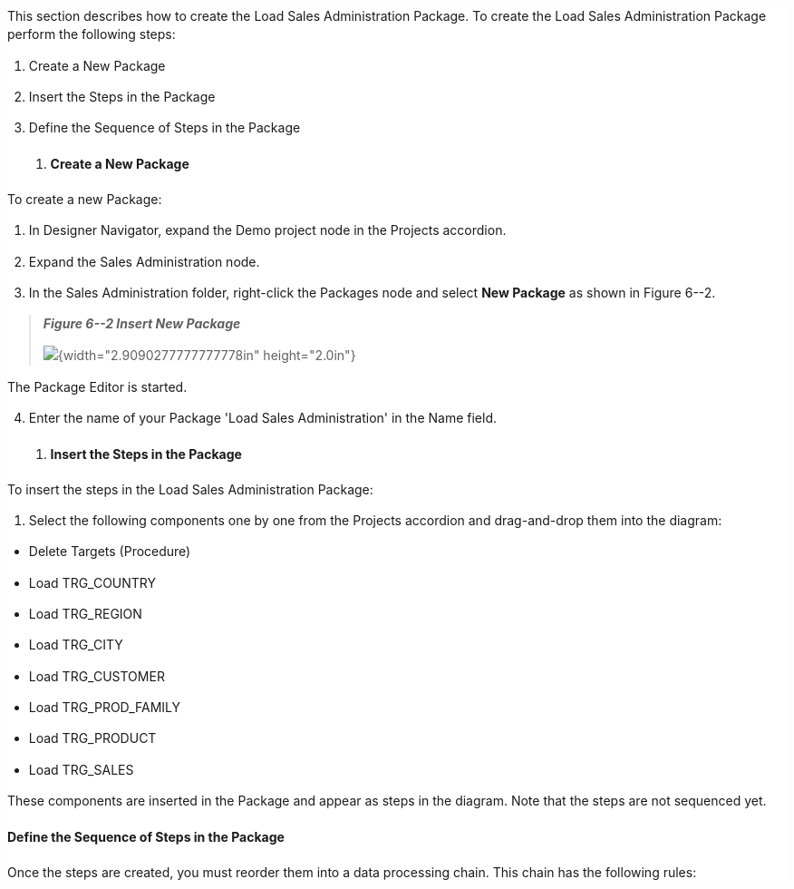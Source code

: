 This section describes how to create the Load Sales Administration
Package. To create the Load Sales Administration Package perform the
following steps:

1.  Create a New Package

2.  Insert the Steps in the Package

3.  Define the Sequence of Steps in the Package

    1.  #### Create a New Package

To create a new Package:

1.  In Designer Navigator, expand the Demo project node in the Projects
    accordion.

2.  Expand the Sales Administration node.

3.  In the Sales Administration folder, right-click the Packages node
    and select **New Package** as shown in Figure 6--2.

> ***Figure 6--2 Insert New Package***
>
> ![](media/image59.png){width="2.9090277777777778in" height="2.0in"}

The Package Editor is started.

4.  Enter the name of your Package 'Load Sales Administration' in the
    Name field.

    1.  #### Insert the Steps in the Package

To insert the steps in the Load Sales Administration Package:

1.  Select the following components one by one from the Projects
    accordion and drag-and-drop them into the diagram:

-   Delete Targets (Procedure)

-   Load TRG\_COUNTRY

-   Load TRG\_REGION

-   Load TRG\_CITY

-   Load TRG\_CUSTOMER

-   Load TRG\_PROD\_FAMILY

-   Load TRG\_PRODUCT

-   Load TRG\_SALES

These components are inserted in the Package and appear as steps in the
diagram. Note that the steps are not sequenced yet.

#### Define the Sequence of Steps in the Package

Once the steps are created, you must reorder them into a data processing
chain. This chain has the following rules:
